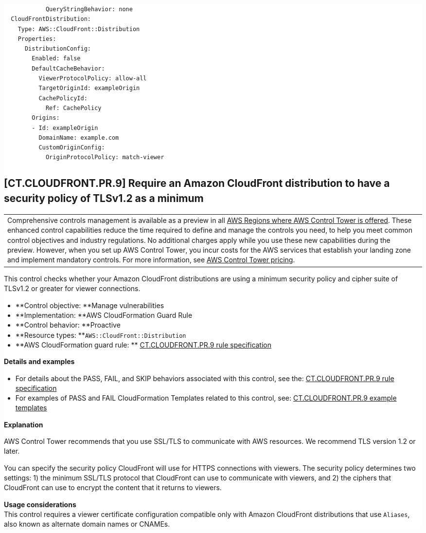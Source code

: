 ```
            QueryStringBehavior: none
  CloudFrontDistribution:
    Type: AWS::CloudFront::Distribution
    Properties:
      DistributionConfig:
        Enabled: false
        DefaultCacheBehavior:
          ViewerProtocolPolicy: allow-all
          TargetOriginId: exampleOrigin
          CachePolicyId:
            Ref: CachePolicy
        Origins:
        - Id: exampleOrigin
          DomainName: example.com
          CustomOriginConfig:
            OriginProtocolPolicy: match-viewer
```

## \[CT\.CLOUDFRONT\.PR\.9\] Require an Amazon CloudFront distribution to have a security policy of TLSv1\.2 as a minimum<a name="ct-cloudfront-pr-9-description"></a>


|  | 
| --- |
| Comprehensive controls management is available as a preview in all [AWS Regions where AWS Control Tower is offered](https://docs.aws.amazon.com/controltower/latest/userguide/region-how.html)\. These enhanced control capabilities reduce the time required to define and manage the controls you need, to help you meet common control objectives and industry regulations\. No additional charges apply while you use these new capabilities during the preview\. However, when you set up AWS Control Tower, you incur costs for the AWS services that establish your landing zone and implement mandatory controls\. For more information, see [AWS Control Tower pricing](http://aws.amazon.com/controltower/pricing/)\. | 

This control checks whether your Amazon CloudFront distributions are using a minimum security policy and cipher suite of TLSv1\.2 or greater for viewer connections\.
+ **Control objective: **Manage vulnerabilities
+ **Implementation: **AWS CloudFormation Guard Rule
+ **Control behavior: **Proactive
+ **Resource types: **`AWS::CloudFront::Distribution`
+ **AWS CloudFormation guard rule: ** [CT\.CLOUDFRONT\.PR\.9 rule specification](#ct-cloudfront-pr-9-rule) 

**Details and examples**
+ For details about the PASS, FAIL, and SKIP behaviors associated with this control, see the: [CT\.CLOUDFRONT\.PR\.9 rule specification](#ct-cloudfront-pr-9-rule) 
+ For examples of PASS and FAIL CloudFormation Templates related to this control, see: [CT\.CLOUDFRONT\.PR\.9 example templates](#ct-cloudfront-pr-9-templates) 

**Explanation**

AWS Control Tower recommends that you use SSL/TLS to communicate with AWS resources\. We recommend TLS version 1\.2 or later\.

You can specify the security policy CloudFront will use for HTTPS connections with viewers\. The security policy determines two settings: 1\) the minimum SSL/TLS protocol that CloudFront can use to communicate with viewers, and 2\) the ciphers that CloudFront can use to encrypt the content that it returns to viewers\.

**Usage considerations**  
This control requires a viewer certificate configuration compatible only with Amazon CloudFront distributions that use `Aliases`, also known as alternate domain names or CNAMEs\.
